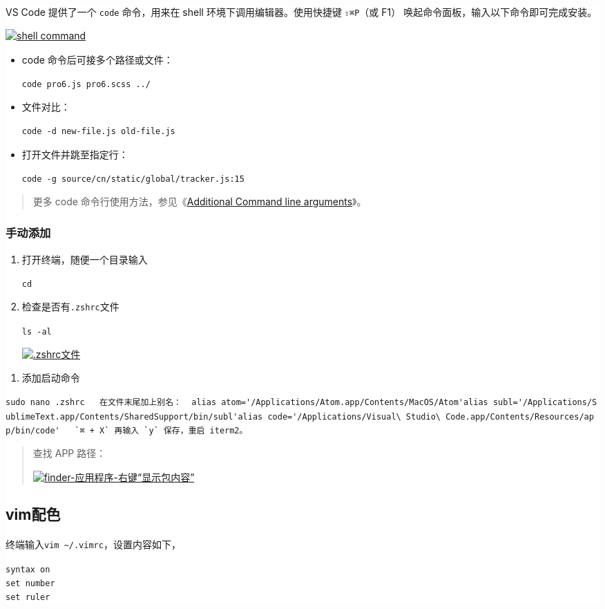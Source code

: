 VS Code 提供了一个 `code` 命令，用来在 shell 环境下调用编辑器。使用快捷键 `⇧⌘P`（或 F1） 唤起命令面板，输入以下命令即可完成安装。

[![shell command](https://image.xuebin.me/shell_command.png)](https://image.xuebin.me/shell_command.png)

- code 命令后可接多个路径或文件：

  ```
  code pro6.js pro6.scss ../
  ```

- 文件对比：

  ```
  code -d new-file.js old-file.js
  ```

- 打开文件并跳至指定行：

  ```
  code -g source/cn/static/global/tracker.js:15
  ```

> 更多 code 命令行使用方法，参见《[Additional Command line arguments](https://code.visualstudio.com/docs/editor/codebasics#_additional-command-line-arguments)》。

### 手动添加

1. 打开终端，随便一个目录输入

   ```
   cd
   ```

2. 检查是否有`.zshrc`文件

   ```
   ls -al
   ```

   [![.zshrc文件](https://image.xuebin.me/zshrc.png)](https://image.xuebin.me/zshrc.png)

1) 添加启动命令

```
sudo nano .zshrc   在文件末尾加上别名：  alias atom='/Applications/Atom.app/Contents/MacOS/Atom'alias subl='/Applications/SublimeText.app/Contents/SharedSupport/bin/subl'alias code='/Applications/Visual\ Studio\ Code.app/Contents/Resources/app/bin/code'   `⌘ + X` 再输入 `y` 保存，重启 iterm2。 
```

> 查找 APP 路径：
>
> [![finder-应用程序-右键“显示包内容”](https://image.xuebin.me/app%E6%98%BE%E7%A4%BA%E5%8C%85%E5%86%85%E5%AE%B9.png)](https://image.xuebin.me/app%E6%98%BE%E7%A4%BA%E5%8C%85%E5%86%85%E5%AE%B9.png)

## vim配色

终端输入`vim ~/.vimrc`，设置内容如下，

```
syntax on
set number
set ruler
```
